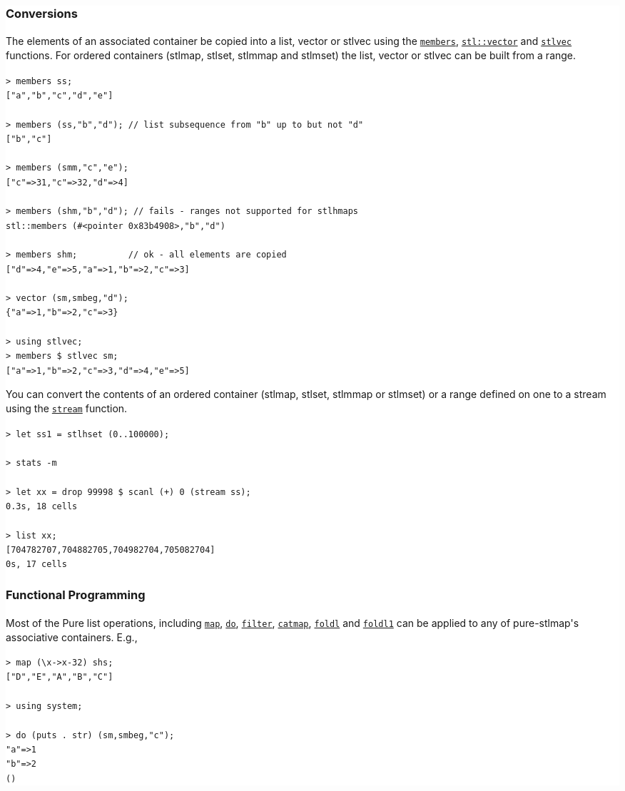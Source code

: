 ### Conversions

The elements of an associated container be copied into a list, vector or
stlvec using the [`members`](#members/stlmap),
[`stl::vector`](#stl::vector/stlmap) and [`stlvec`](#stlvec/stlmap) functions.
For ordered containers (stlmap, stlset, stlmmap and stlmset) the list, vector
or stlvec can be built from a range.

    > members ss;
    ["a","b","c","d","e"]

    > members (ss,"b","d"); // list subsequence from "b" up to but not "d" 
    ["b","c"]

    > members (smm,"c","e");
    ["c"=>31,"c"=>32,"d"=>4]

    > members (shm,"b","d"); // fails - ranges not supported for stlhmaps
    stl::members (#<pointer 0x83b4908>,"b","d")

    > members shm;          // ok - all elements are copied
    ["d"=>4,"e"=>5,"a"=>1,"b"=>2,"c"=>3]

    > vector (sm,smbeg,"d");
    {"a"=>1,"b"=>2,"c"=>3}

    > using stlvec;
    > members $ stlvec sm; 
    ["a"=>1,"b"=>2,"c"=>3,"d"=>4,"e"=>5]

You can convert the contents of an ordered container (stlmap, stlset, stlmmap
or stlmset) or a range defined on one to a stream using the
[`stream`](#stream/stlmap) function.

    > let ss1 = stlhset (0..100000);

    > stats -m

    > let xx = drop 99998 $ scanl (+) 0 (stream ss);
    0.3s, 18 cells

    > list xx;
    [704782707,704882705,704982704,705082704]
    0s, 17 cells

### Functional Programming

Most of the Pure list operations, including [`map`](#map/stlmap),
[`do`](#do/stlmap), [`filter`](#filter/stlmap), [`catmap`](#catmap/stlmap),
[`foldl`](#foldl/stlmap) and [`foldl1`](#foldl1/stlmap) can be applied to any
of pure-stlmap's associative containers. E.g.,

    > map (\x->x-32) shs;
    ["D","E","A","B","C"]

    > using system;

    > do (puts . str) (sm,smbeg,"c");
    "a"=>1
    "b"=>2
    ()
